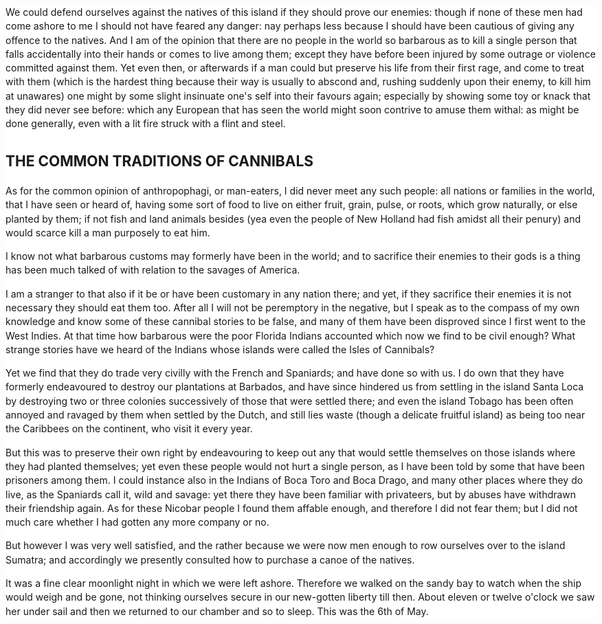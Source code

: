 We could defend ourselves against the natives of this island if they should prove our enemies: though if none of these men had come ashore to me I should not have feared any danger: nay perhaps less because I should have been cautious of giving any offence to the natives. And I am of the opinion that there are no people in the world so barbarous as to kill a single person that falls accidentally into their hands or comes to live among them; except they have before been injured by some outrage or violence committed against them. Yet even then, or afterwards if a man could but preserve his life from their first rage, and come to treat with them (which is the hardest thing because their way is usually to abscond and, rushing suddenly upon their enemy, to kill him at unawares) one might by some slight insinuate one's self into their favours again; especially by showing some toy or knack that they did never see before: which any European that has seen the world might soon contrive to amuse them withal: as might be done generally, even with a lit fire struck with a flint and steel.


## THE COMMON TRADITIONS OF CANNIBALS

As for the common opinion of anthropophagi, or man-eaters, I did never meet any such people: all nations or families in the world, that I have seen or heard of, having some sort of food to live on either fruit, grain, pulse, or roots, which grow naturally, or else planted by them; if not fish and land animals besides (yea even the people of New Holland had fish amidst all their penury) and would scarce kill a man purposely to eat him. 

I know not what barbarous customs may formerly have been in the world; and to sacrifice their enemies to their gods is a thing has been much talked of with relation to the savages of America. 

I am a stranger to that also if it be or have been customary in any nation there; and yet, if they sacrifice their enemies it is not necessary they should eat them too. After all I will not be peremptory in the negative, but I speak as to the compass of my own knowledge and know some of these cannibal stories to be false, and many of them have been disproved since I first went to the West Indies. At that time how barbarous were the poor Florida Indians accounted which now we find to be civil enough? What strange stories have we heard of the Indians whose islands were called the Isles of Cannibals? 

Yet we find that they do trade very civilly with the French and Spaniards; and have done so with us. I do own that they have formerly endeavoured to destroy our plantations at Barbados, and have since hindered us from settling in the island Santa Loca by destroying two or three colonies successively of those that were settled there; and even the island Tobago has been often annoyed and ravaged by them when settled by the Dutch, and still lies waste (though a delicate fruitful island) as being too near the Caribbees on the continent, who visit it every year. 

But this was to preserve their own right by endeavouring to keep out any that would settle themselves on those islands where they had planted themselves; yet even these people would not hurt a single person, as I have been told by some that have been prisoners among them. I could instance also in the Indians of Boca Toro and Boca Drago, and many other places where they do live, as the Spaniards call it, wild and savage: yet there they have been familiar with privateers, but by abuses have withdrawn their friendship again. As for these Nicobar people I found them affable enough, and therefore I did not fear them; but I did not much care whether I had gotten any more company or no.

But however I was very well satisfied, and the rather because we were now men enough to row ourselves over to the island Sumatra; and accordingly we presently consulted how to purchase a canoe of the natives.

It was a fine clear moonlight night in which we were left ashore. Therefore we walked on the sandy bay to watch when the ship would weigh and be gone, not thinking ourselves secure in our new-gotten liberty till then. About eleven or twelve o'clock we saw her under sail and then we returned to our chamber and so to sleep. This was the 6th of May.
